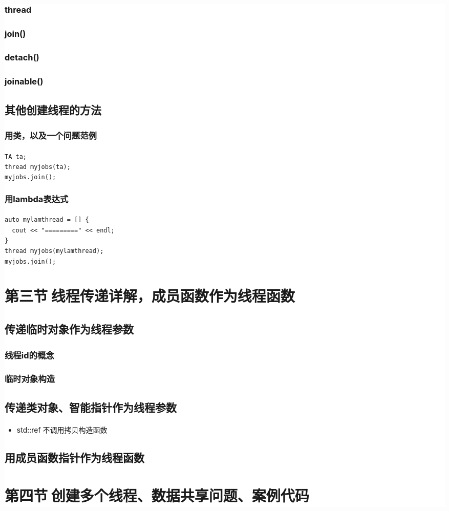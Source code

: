 ### thread

### join()

### detach()

### joinable()


## 其他创建线程的方法


### 用类，以及一个问题范例

```
TA ta;
thread myjobs(ta);
myjobs.join();

```

### 用lambda表达式
```
auto mylamthread = [] {
  cout << "=========" << endl;
}
thread myjobs(mylamthread);
myjobs.join();

```
  
# 第三节 线程传递详解，成员函数作为线程函数
## 传递临时对象作为线程参数

### 线程id的概念

### 临时对象构造

## 传递类对象、智能指针作为线程参数

- std::ref 不调用拷贝构造函数

## 用成员函数指针作为线程函数



# 第四节 创建多个线程、数据共享问题、案例代码
